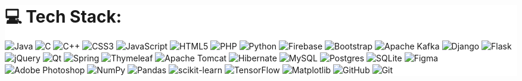 # 💻 Tech Stack:
![Java](https://img.shields.io/badge/java-%23ED8B00.svg?style=for-the-badge&logo=openjdk&logoColor=white) ![C](https://img.shields.io/badge/c-%2300599C.svg?style=for-the-badge&logo=c&logoColor=white) ![C++](https://img.shields.io/badge/c++-%2300599C.svg?style=for-the-badge&logo=c%2B%2B&logoColor=white) ![CSS3](https://img.shields.io/badge/css3-%231572B6.svg?style=for-the-badge&logo=css3&logoColor=white) ![JavaScript](https://img.shields.io/badge/javascript-%23323330.svg?style=for-the-badge&logo=javascript&logoColor=%23F7DF1E) ![HTML5](https://img.shields.io/badge/html5-%23E34F26.svg?style=for-the-badge&logo=html5&logoColor=white) ![PHP](https://img.shields.io/badge/php-%23777BB4.svg?style=for-the-badge&logo=php&logoColor=white) ![Python](https://img.shields.io/badge/python-3670A0?style=for-the-badge&logo=python&logoColor=ffdd54) ![Firebase](https://img.shields.io/badge/firebase-%23039BE5.svg?style=for-the-badge&logo=firebase) ![Bootstrap](https://img.shields.io/badge/bootstrap-%238511FA.svg?style=for-the-badge&logo=bootstrap&logoColor=white) ![Apache Kafka](https://img.shields.io/badge/Apache%20Kafka-000?style=for-the-badge&logo=apachekafka) ![Django](https://img.shields.io/badge/django-%23092E20.svg?style=for-the-badge&logo=django&logoColor=white) ![Flask](https://img.shields.io/badge/flask-%23000.svg?style=for-the-badge&logo=flask&logoColor=white) ![jQuery](https://img.shields.io/badge/jquery-%230769AD.svg?style=for-the-badge&logo=jquery&logoColor=white) ![Qt](https://img.shields.io/badge/Qt-%23217346.svg?style=for-the-badge&logo=Qt&logoColor=white) ![Spring](https://img.shields.io/badge/spring-%236DB33F.svg?style=for-the-badge&logo=spring&logoColor=white) ![Thymeleaf](https://img.shields.io/badge/Thymeleaf-%23005C0F.svg?style=for-the-badge&logo=Thymeleaf&logoColor=white) ![Apache Tomcat](https://img.shields.io/badge/apache%20tomcat-%23F8DC75.svg?style=for-the-badge&logo=apache-tomcat&logoColor=black) ![Hibernate](https://img.shields.io/badge/Hibernate-59666C?style=for-the-badge&logo=Hibernate&logoColor=white) ![MySQL](https://img.shields.io/badge/mysql-4479A1.svg?style=for-the-badge&logo=mysql&logoColor=white) ![Postgres](https://img.shields.io/badge/postgres-%23316192.svg?style=for-the-badge&logo=postgresql&logoColor=white) ![SQLite](https://img.shields.io/badge/sqlite-%2307405e.svg?style=for-the-badge&logo=sqlite&logoColor=white) ![Figma](https://img.shields.io/badge/figma-%23F24E1E.svg?style=for-the-badge&logo=figma&logoColor=white) ![Adobe Photoshop](https://img.shields.io/badge/adobe%20photoshop-%2331A8FF.svg?style=for-the-badge&logo=adobe%20photoshop&logoColor=white) ![NumPy](https://img.shields.io/badge/numpy-%23013243.svg?style=for-the-badge&logo=numpy&logoColor=white) ![Pandas](https://img.shields.io/badge/pandas-%23150458.svg?style=for-the-badge&logo=pandas&logoColor=white) ![scikit-learn](https://img.shields.io/badge/scikit--learn-%23F7931E.svg?style=for-the-badge&logo=scikit-learn&logoColor=white) ![TensorFlow](https://img.shields.io/badge/TensorFlow-%23FF6F00.svg?style=for-the-badge&logo=TensorFlow&logoColor=white) ![Matplotlib](https://img.shields.io/badge/Matplotlib-%23ffffff.svg?style=for-the-badge&logo=Matplotlib&logoColor=black) ![GitHub](https://img.shields.io/badge/github-%23121011.svg?style=for-the-badge&logo=github&logoColor=white) ![Git](https://img.shields.io/badge/git-%23F05033.svg?style=for-the-badge&logo=git&logoColor=white)









